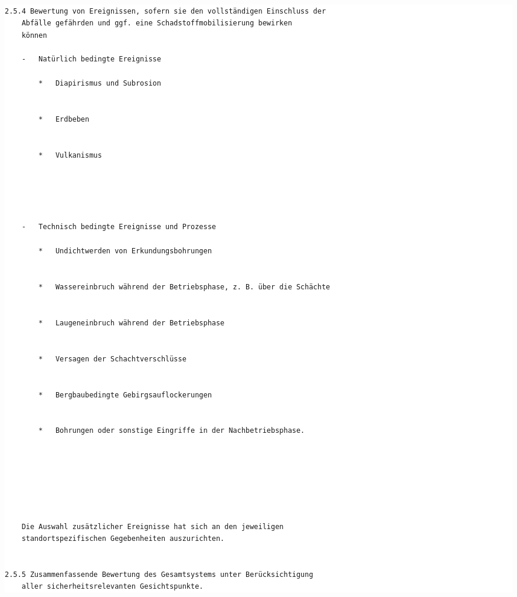 



    2.5.4 Bewertung von Ereignissen, sofern sie den vollständigen Einschluss der
        Abfälle gefährden und ggf. eine Schadstoffmobilisierung bewirken
        können

        -   Natürlich bedingte Ereignisse

            *   Diapirismus und Subrosion


            *   Erdbeben


            *   Vulkanismus





        -   Technisch bedingte Ereignisse und Prozesse

            *   Undichtwerden von Erkundungsbohrungen


            *   Wassereinbruch während der Betriebsphase, z. B. über die Schächte


            *   Laugeneinbruch während der Betriebsphase


            *   Versagen der Schachtverschlüsse


            *   Bergbaubedingte Gebirgsauflockerungen


            *   Bohrungen oder sonstige Eingriffe in der Nachbetriebsphase.







        Die Auswahl zusätzlicher Ereignisse hat sich an den jeweiligen
        standortspezifischen Gegebenheiten auszurichten.


    2.5.5 Zusammenfassende Bewertung des Gesamtsystems unter Berücksichtigung
        aller sicherheitsrelevanten Gesichtspunkte.







